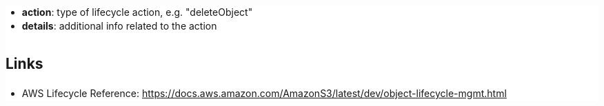 * **action**: type of lifecycle action, e.g. "deleteObject"
* **details**: additional info related to the action

## Links

* AWS Lifecycle Reference:
  https://docs.aws.amazon.com/AmazonS3/latest/dev/object-lifecycle-mgmt.html
